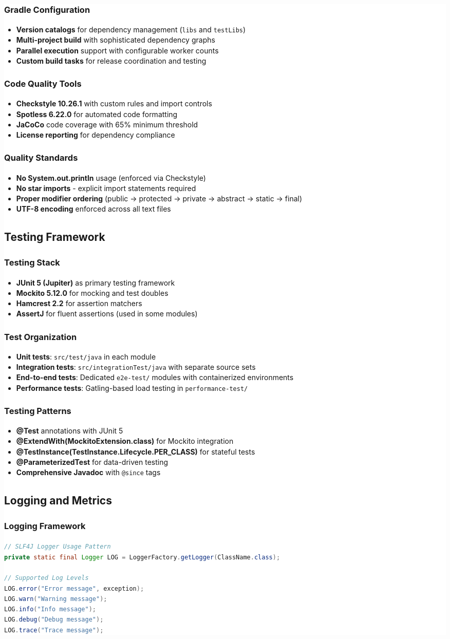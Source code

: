 ### Gradle Configuration
- **Version catalogs** for dependency management (`libs` and `testLibs`)
- **Multi-project build** with sophisticated dependency graphs
- **Parallel execution** support with configurable worker counts
- **Custom build tasks** for release coordination and testing

### Code Quality Tools
- **Checkstyle 10.26.1** with custom rules and import controls
- **Spotless 6.22.0** for automated code formatting
- **JaCoCo** code coverage with 65% minimum threshold
- **License reporting** for dependency compliance

### Quality Standards
- **No System.out.println** usage (enforced via Checkstyle)
- **No star imports** - explicit import statements required
- **Proper modifier ordering** (public → protected → private → abstract → static → final)
- **UTF-8 encoding** enforced across all text files

## Testing Framework

### Testing Stack
- **JUnit 5 (Jupiter)** as primary testing framework
- **Mockito 5.12.0** for mocking and test doubles
- **Hamcrest 2.2** for assertion matchers
- **AssertJ** for fluent assertions (used in some modules)

### Test Organization
- **Unit tests**: `src/test/java` in each module
- **Integration tests**: `src/integrationTest/java` with separate source sets
- **End-to-end tests**: Dedicated `e2e-test/` modules with containerized environments
- **Performance tests**: Gatling-based load testing in `performance-test/`

### Testing Patterns
- **@Test** annotations with JUnit 5
- **@ExtendWith(MockitoExtension.class)** for Mockito integration
- **@TestInstance(TestInstance.Lifecycle.PER_CLASS)** for stateful tests
- **@ParameterizedTest** for data-driven testing
- **Comprehensive Javadoc** with `@since` tags

## Logging and Metrics

### Logging Framework
```java
// SLF4J Logger Usage Pattern
private static final Logger LOG = LoggerFactory.getLogger(ClassName.class);

// Supported Log Levels
LOG.error("Error message", exception);
LOG.warn("Warning message");
LOG.info("Info message");
LOG.debug("Debug message");
LOG.trace("Trace message");
```
